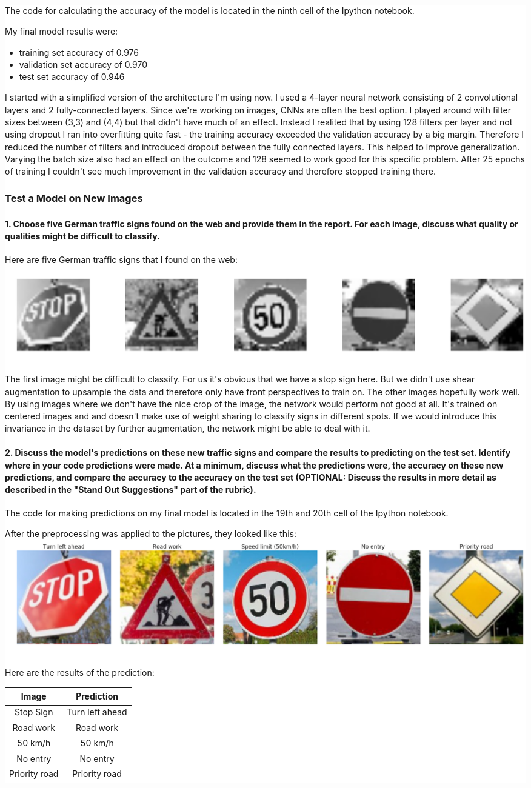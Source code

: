 The code for calculating the accuracy of the model is located in the ninth cell of the Ipython notebook.

My final model results were:
* training set accuracy of 0.976
* validation set accuracy of 0.970 
* test set accuracy of 0.946

I started with a simplified version of the architecture I'm using now. I used a 4-layer neural network consisting of 2 convolutional layers and 2 fully-connected layers. Since we're working on images, CNNs are often the best option. I played around with filter sizes between (3,3) and (4,4) but that didn't have much of an effect. Instead I realited that by using 128 filters per layer and not using dropout I ran into overfitting quite fast - the training accuracy exceeded the validation accuracy by a big margin. Therefore I reduced the number of filters and introduced dropout between the fully connected layers. This helped to improve generalization. Varying the batch size also had an effect on the outcome and 128 seemed to work good for this specific problem. After 25 epochs of training I couldn't see much improvement in the validation accuracy and therefore stopped training there. 


### Test a Model on New Images

#### 1. Choose five German traffic signs found on the web and provide them in the report. For each image, discuss what quality or qualities might be difficult to classify.

Here are five German traffic signs that I found on the web:

![alt text][image5] 

The first image might be difficult to classify. For us it's obvious that we have a stop sign here. But we didn't use shear augmentation to upsample the data and therefore only have front perspectives to train on. The other images hopefully work well. By using images where we don't have the nice crop of the image, the network would perform not good at all. It's trained on centered images and and doesn't make use of weight sharing to classify signs in different spots. If we would introduce this invariance in the dataset by further augmentation, the network might be able to deal with it.  

#### 2. Discuss the model's predictions on these new traffic signs and compare the results to predicting on the test set. Identify where in your code predictions were made. At a minimum, discuss what the predictions were, the accuracy on these new predictions, and compare the accuracy to the accuracy on the test set (OPTIONAL: Discuss the results in more detail as described in the "Stand Out Suggestions" part of the rubric).

The code for making predictions on my final model is located in the 19th and 20th cell of the Ipython notebook.

After the preprocessing was applied to the pictures, they looked like this:
![alt text][image6] 

Here are the results of the prediction:

| Image			        |     Prediction	        					| 
|:---------------------:|:---------------------------------------------:| 
| Stop Sign      		| Turn left ahead   							| 
| Road work     		| Road work 									|
| 50 km/h				| 50 km/h										|
| No entry	      		| No entry						 				|
| Priority road			| Priority road      							|


[//]: # (Image References)
[image1]: ./examples/examples/1_dist.png "data distribution"
[image2]: ./examples/examples/2_examples.png "image examples"
[image3]: ./examples/examples/2_preproc.png "preprocessing"
[image4]: ./examples/examples/3_dist.png "upsampled distribution"
[image5]: ./examples/examples/4_new.png "new traffic signs"
[image6]: ./examples/examples/5_new.png "preprocessed new traffic signs"
[image7]: ./examples/examples/6_features.png "feature maps"
